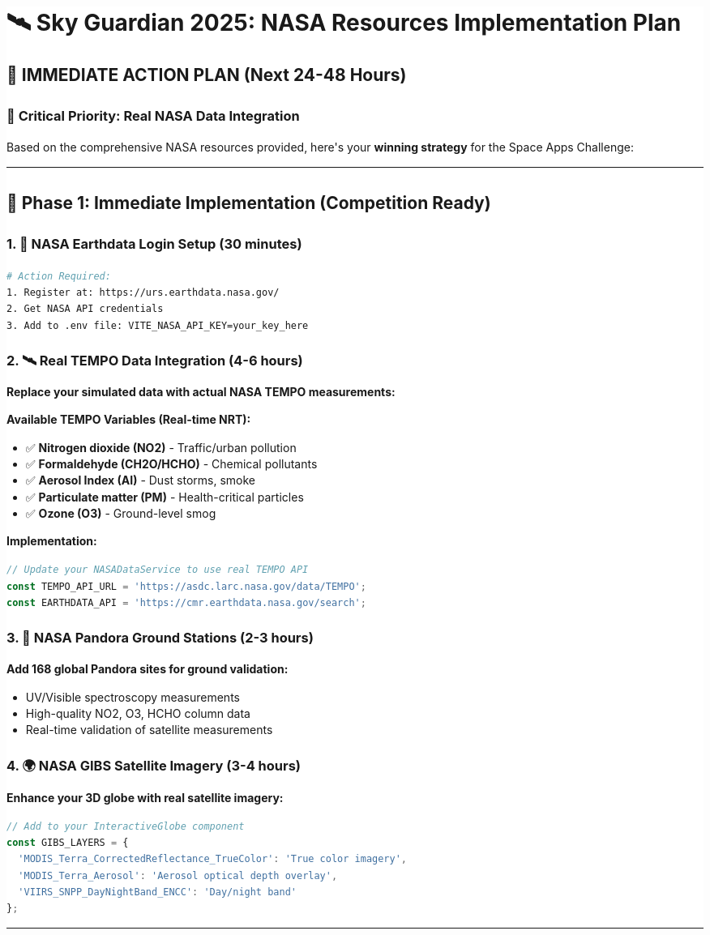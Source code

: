 # 🛰️ Sky Guardian 2025: NASA Resources Implementation Plan

## 🎯 **IMMEDIATE ACTION PLAN** (Next 24-48 Hours)

### 🚨 **Critical Priority: Real NASA Data Integration**

Based on the comprehensive NASA resources provided, here's your **winning strategy** for the Space Apps Challenge:

---

## 🥇 **Phase 1: Immediate Implementation (Competition Ready)**

### 1. **🔐 NASA Earthdata Login Setup (30 minutes)**
```bash
# Action Required:
1. Register at: https://urs.earthdata.nasa.gov/
2. Get NASA API credentials
3. Add to .env file: VITE_NASA_API_KEY=your_key_here
```

### 2. **🛰️ Real TEMPO Data Integration (4-6 hours)**

**Replace your simulated data with actual NASA TEMPO measurements:**

**Available TEMPO Variables (Real-time NRT):**
- ✅ **Nitrogen dioxide (NO2)** - Traffic/urban pollution
- ✅ **Formaldehyde (CH2O/HCHO)** - Chemical pollutants  
- ✅ **Aerosol Index (AI)** - Dust storms, smoke
- ✅ **Particulate matter (PM)** - Health-critical particles
- ✅ **Ozone (O3)** - Ground-level smog

**Implementation:**
```typescript
// Update your NASADataService to use real TEMPO API
const TEMPO_API_URL = 'https://asdc.larc.nasa.gov/data/TEMPO';
const EARTHDATA_API = 'https://cmr.earthdata.nasa.gov/search';
```

### 3. **📡 NASA Pandora Ground Stations (2-3 hours)**

**Add 168 global Pandora sites for ground validation:**
- UV/Visible spectroscopy measurements
- High-quality NO2, O3, HCHO column data
- Real-time validation of satellite measurements

### 4. **🌍 NASA GIBS Satellite Imagery (3-4 hours)**

**Enhance your 3D globe with real satellite imagery:**
```javascript
// Add to your InteractiveGlobe component
const GIBS_LAYERS = {
  'MODIS_Terra_CorrectedReflectance_TrueColor': 'True color imagery',
  'MODIS_Terra_Aerosol': 'Aerosol optical depth overlay',
  'VIIRS_SNPP_DayNightBand_ENCC': 'Day/night band'
};
```

---